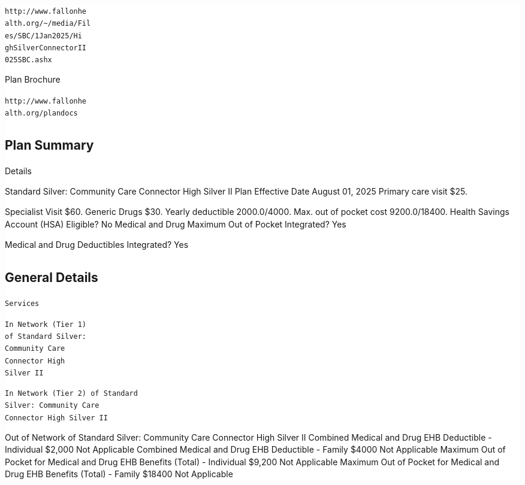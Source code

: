 ```
http://www.fallonhe
alth.org/~/media/Fil
es/SBC/1Jan2025/Hi
ghSilverConnectorII
025SBC.ashx
```
Plan Brochure

```
http://www.fallonhe
alth.org/plandocs
```
## Plan Summary

Details

Standard Silver:
Community Care
Connector High
Silver II
Plan Effective Date August 01, 2025
Primary care visit $25.


Specialist Visit $60.
Generic Drugs $30.
Yearly deductible $2000.0/$4000.
Max. out of pocket cost $9200.0/$18400.
Health Savings Account (HSA) Eligible? No
Medical and Drug Maximum Out of Pocket
Integrated? Yes

Medical and Drug Deductibles Integrated? Yes

## General Details

```
Services
```
```
In Network (Tier 1)
of Standard Silver:
Community Care
Connector High
Silver II
```
```
In Network (Tier 2) of Standard
Silver: Community Care
Connector High Silver II
```
Out of Network of Standard
Silver: Community Care
Connector High Silver II
Combined Medical and Drug EHB
Deductible - Individual $2,000 Not Applicable
Combined Medical and Drug EHB
Deductible - Family $4000 Not Applicable
Maximum Out of Pocket for Medical and
Drug EHB Benefits (Total) - Individual $9,200 Not Applicable
Maximum Out of Pocket for Medical and
Drug EHB Benefits (Total) - Family $18400 Not Applicable
